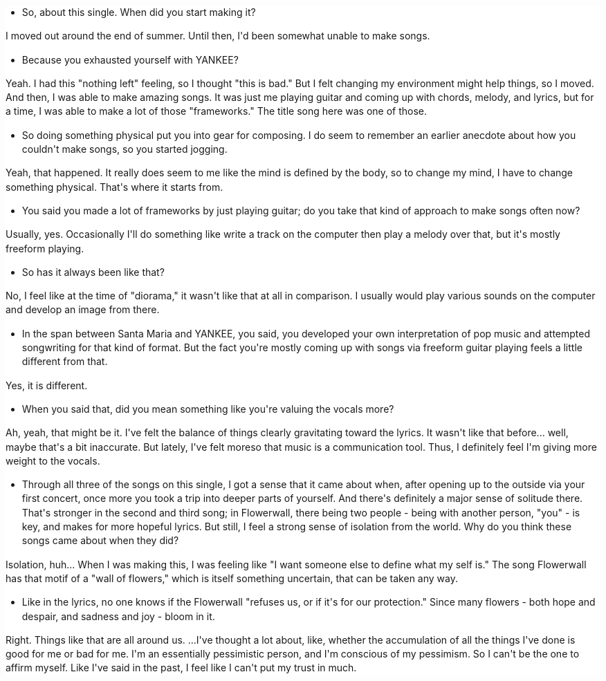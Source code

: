 - <r>So, about this single. When did you start making it?</r>

I moved out around the end of summer. Until then, I'd been somewhat unable to make songs.

- <r>Because you exhausted yourself with YANKEE?</r>

Yeah. I had this "nothing left" feeling, so I thought "this is bad." But I felt changing my environment might help things, so I moved. And then, I was able to make amazing songs. It was just me playing guitar and coming up with chords, melody, and lyrics, but for a time, I was able to make a lot of those "frameworks." The title song here was one of those.

- <r>So doing something physical put you into gear for composing. I do seem to remember an earlier anecdote about how you couldn't make songs, so you started jogging.</r>

Yeah, that happened. It really does seem to me like the mind is defined by the body, so to change my mind, I have to change something physical. That's where it starts from.

- <r>You said you made a lot of frameworks by just playing guitar; do you take that kind of approach to make songs often now?</r>

Usually, yes. Occasionally I'll do something like write a track on the computer then play a melody over that, but it's mostly freeform playing.

- <r>So has it always been like that?</r>

No, I feel like at the time of "diorama," it wasn't like that at all in comparison. I usually would play various sounds on the computer and develop an image from there.

- <r>In the span between Santa Maria and YANKEE, you said, you developed your own interpretation of pop music and attempted songwriting for that kind of format. But the fact you're mostly coming up with songs via freeform guitar playing feels a little different from that.</r>

Yes, it is different.

- <r>When you said that, did you mean something like you're valuing the vocals more?</r>

Ah, yeah, that might be it. I've felt the balance of things clearly gravitating toward the lyrics. It wasn't like that before... well, maybe that's a bit inaccurate. But lately, I've felt moreso that music is a communication tool. Thus, I definitely feel I'm giving more weight to the vocals.

- <r>Through all three of the songs on this single, I got a sense that it came about when, after opening up to the outside via your first concert, once more you took a trip into deeper parts of yourself. And there's definitely a major sense of solitude there. That's stronger in the second and third song; in Flowerwall, there being two people - being with another person, "you" - is key, and makes for more hopeful lyrics. But still, I feel a strong sense of isolation from the world. Why do you think these songs came about when they did?</r>

Isolation, huh... When I was making this, I was feeling like "I want someone else to define what my self is." The song Flowerwall has that motif of a "wall of flowers," which is itself something uncertain, that can be taken any way.

- <r>Like in the lyrics, no one knows if the Flowerwall "refuses us, or if it's for our protection." Since many flowers - both hope and despair, and sadness and joy - bloom in it.</r>

Right. Things like that are all around us. ...I've thought a lot about, like, whether the accumulation of all the things I've done is good for me or bad for me. I'm an essentially pessimistic person, and I'm conscious of my pessimism. So I can't be the one to affirm myself. Like I've said in the past, I feel like I can't put my trust in much.
